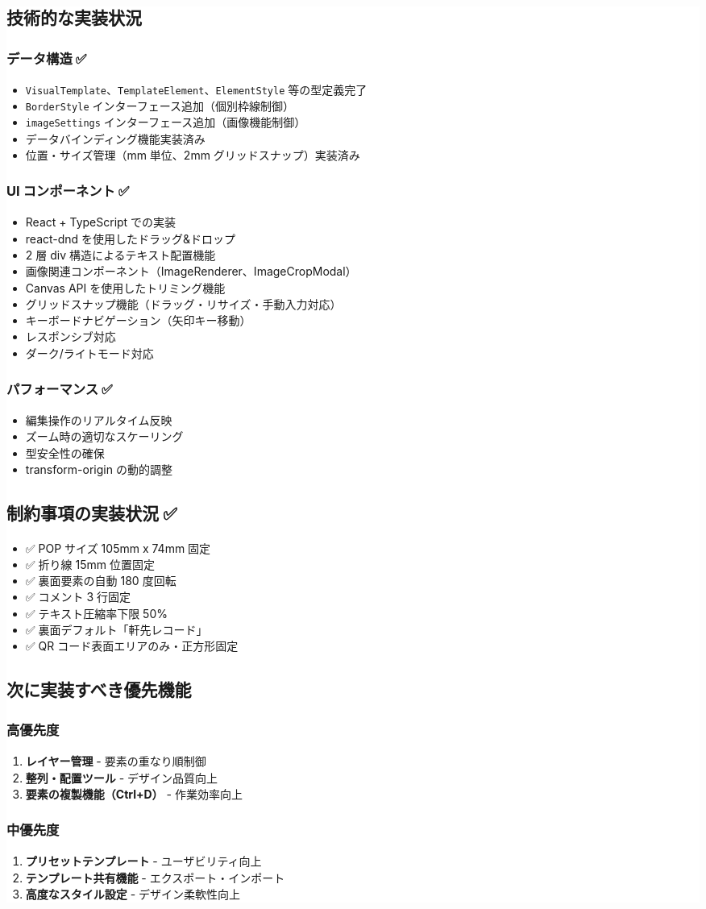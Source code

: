 ## 技術的な実装状況

### データ構造 ✅

- `VisualTemplate`、`TemplateElement`、`ElementStyle` 等の型定義完了
- `BorderStyle` インターフェース追加（個別枠線制御）
- `imageSettings` インターフェース追加（画像機能制御）
- データバインディング機能実装済み
- 位置・サイズ管理（mm 単位、2mm グリッドスナップ）実装済み

### UI コンポーネント ✅

- React + TypeScript での実装
- react-dnd を使用したドラッグ&ドロップ
- 2 層 div 構造によるテキスト配置機能
- 画像関連コンポーネント（ImageRenderer、ImageCropModal）
- Canvas API を使用したトリミング機能
- グリッドスナップ機能（ドラッグ・リサイズ・手動入力対応）
- キーボードナビゲーション（矢印キー移動）
- レスポンシブ対応
- ダーク/ライトモード対応

### パフォーマンス ✅

- 編集操作のリアルタイム反映
- ズーム時の適切なスケーリング
- 型安全性の確保
- transform-origin の動的調整

## 制約事項の実装状況 ✅

- ✅ POP サイズ 105mm x 74mm 固定
- ✅ 折り線 15mm 位置固定
- ✅ 裏面要素の自動 180 度回転
- ✅ コメント 3 行固定
- ✅ テキスト圧縮率下限 50%
- ✅ 裏面デフォルト「軒先レコード」
- ✅ QR コード表面エリアのみ・正方形固定

## 次に実装すべき優先機能

### 高優先度

1. **レイヤー管理** - 要素の重なり順制御
2. **整列・配置ツール** - デザイン品質向上
3. **要素の複製機能（Ctrl+D）** - 作業効率向上

### 中優先度

1. **プリセットテンプレート** - ユーザビリティ向上
2. **テンプレート共有機能** - エクスポート・インポート
3. **高度なスタイル設定** - デザイン柔軟性向上

